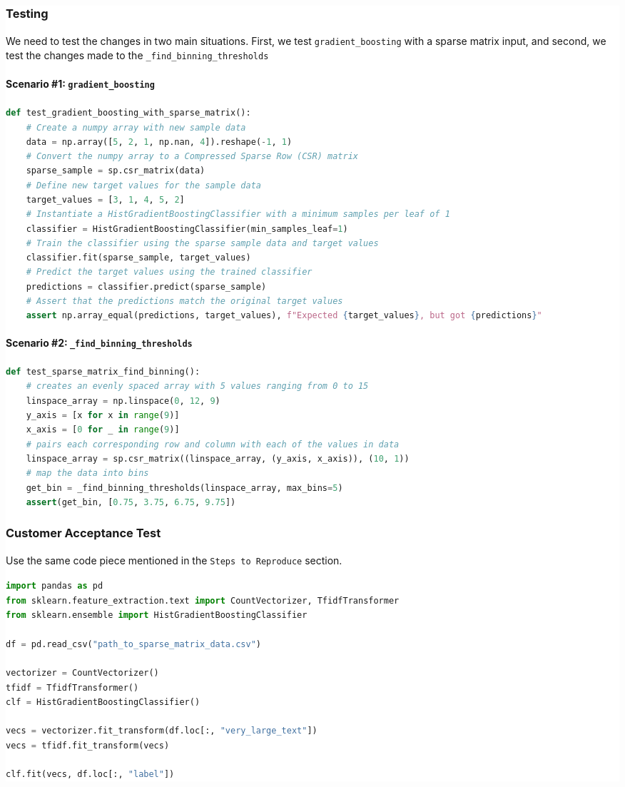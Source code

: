### Testing

We need to test the changes in two main situations. First, we test ```gradient_boosting``` with a sparse matrix input, and second, we test the changes made to the ```_find_binning_thresholds```

#### Scenario #1: ```gradient_boosting ```

```python
def test_gradient_boosting_with_sparse_matrix():
    # Create a numpy array with new sample data
    data = np.array([5, 2, 1, np.nan, 4]).reshape(-1, 1)
    # Convert the numpy array to a Compressed Sparse Row (CSR) matrix
    sparse_sample = sp.csr_matrix(data)
    # Define new target values for the sample data
    target_values = [3, 1, 4, 5, 2]
    # Instantiate a HistGradientBoostingClassifier with a minimum samples per leaf of 1
    classifier = HistGradientBoostingClassifier(min_samples_leaf=1)
    # Train the classifier using the sparse sample data and target values
    classifier.fit(sparse_sample, target_values)
    # Predict the target values using the trained classifier
    predictions = classifier.predict(sparse_sample)
    # Assert that the predictions match the original target values
    assert np.array_equal(predictions, target_values), f"Expected {target_values}, but got {predictions}"
```

#### Scenario #2: ```_find_binning_thresholds```

```python
def test_sparse_matrix_find_binning():
    # creates an evenly spaced array with 5 values ranging from 0 to 15
    linspace_array = np.linspace(0, 12, 9)
    y_axis = [x for x in range(9)]
    x_axis = [0 for _ in range(9)]
    # pairs each corresponding row and column with each of the values in data
    linspace_array = sp.csr_matrix((linspace_array, (y_axis, x_axis)), (10, 1))
    # map the data into bins
    get_bin = _find_binning_thresholds(linspace_array, max_bins=5)
    assert(get_bin, [0.75, 3.75, 6.75, 9.75])
```

### Customer Acceptance Test

Use the same code piece mentioned in the ```Steps to Reproduce``` section.

```python
import pandas as pd
from sklearn.feature_extraction.text import CountVectorizer, TfidfTransformer
from sklearn.ensemble import HistGradientBoostingClassifier

df = pd.read_csv("path_to_sparse_matrix_data.csv")

vectorizer = CountVectorizer()
tfidf = TfidfTransformer()
clf = HistGradientBoostingClassifier()

vecs = vectorizer.fit_transform(df.loc[:, "very_large_text"])
vecs = tfidf.fit_transform(vecs)

clf.fit(vecs, df.loc[:, "label"])

```
